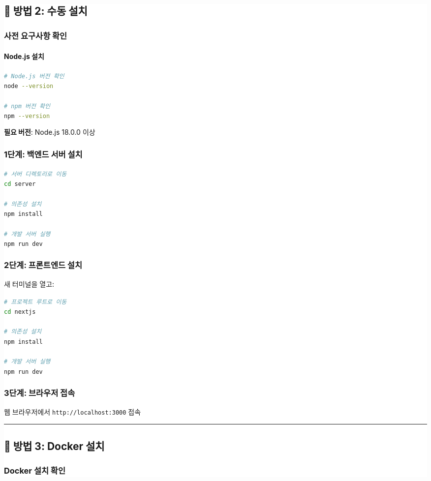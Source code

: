 
## 🔧 방법 2: 수동 설치

### 사전 요구사항 확인

#### Node.js 설치
```bash
# Node.js 버전 확인
node --version

# npm 버전 확인
npm --version
```

**필요 버전**: Node.js 18.0.0 이상

### 1단계: 백엔드 서버 설치

```bash
# 서버 디렉토리로 이동
cd server

# 의존성 설치
npm install

# 개발 서버 실행
npm run dev
```

### 2단계: 프론트엔드 설치

새 터미널을 열고:

```bash
# 프로젝트 루트로 이동
cd nextjs

# 의존성 설치
npm install

# 개발 서버 실행
npm run dev
```

### 3단계: 브라우저 접속

웹 브라우저에서 `http://localhost:3000` 접속

---

## 🐳 방법 3: Docker 설치

### Docker 설치 확인

